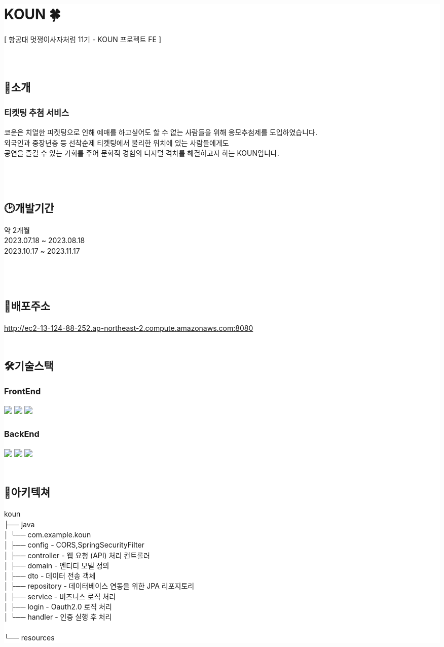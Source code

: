 # KOUN 🍀
[ 항공대 멋쟁이사자처럼 11기 - KOUN 프로젝트 FE ]  
 </br>
 </br>

## 👋소개
### 티켓팅 추첨 서비스
코운은 치열한 피켓팅으로 인해 예매를 하고싶어도 할 수 없는 사람들을 위해 응모추첨제를 도입하였습니다.</br>
외국인과 중장년층 등 선착순제 티켓팅에서 불리한 위치에 있는 사람들에게도 </br>
공연을 즐길 수 있는 기회를 주어 문화적 경험의 디지털 격차를 해결하고자 하는 KOUN입니다.

 </br>
 </br>

## 🕑개발기간
약 2개월</br>
2023.07.18 ~ 2023.08.18</br>
2023.10.17 ~ 2023.11.17

 </br>
 </br>
 
## 📌배포주소
http://ec2-13-124-88-252.ap-northeast-2.compute.amazonaws.com:8080
 </br>
 </br>
 
## 🛠️기술스택
### FrontEnd </br>
<img src="https://img.shields.io/badge/html5-E34F26?style=for-the-badge&logo=html5&logoColor=white">
<img src="https://img.shields.io/badge/CSS3-1572B6?style=for-the-badge&logo=css3&logoColor=white">
<img src="https://img.shields.io/badge/JavaScript-F7DF1E?style=for-the-badge&logo=JavaScript&logoColor=white">
</br>

### BackEnd </br>
<img src="https://img.shields.io/badge/spring-6DB33F?style=for-the-badge&logo=spring&logoColor=white">
<img src="https://img.shields.io/badge/springboot-6DB33F?style=for-the-badge&logo=springboot&logoColor=white">
<img src="https://img.shields.io/badge/java-E34F26?style=for-the-badge&logo=java&logoColor=white">

</br>
</br>

## 🧩아키텍쳐
koun</br>
├── java</br>
│   └── com.example.koun</br>
│       ├── config - CORS,SpringSecurityFilter</br>
│       ├── controller - 웹 요청 (API) 처리 컨트롤러</br>
│       ├── domain - 엔티티 모델 정의 </br>
│       ├── dto - 데이터 전송 객체</br>
│       ├── repository - 데이터베이스 연동을 위한 JPA 리포지토리</br>
│       ├── service - 비즈니스 로직 처리</br>
│       ├── login - Oauth2.0 로직 처리</br>
│       └── handler - 인증 실행 후 처리  </br>  
└── resources</br>